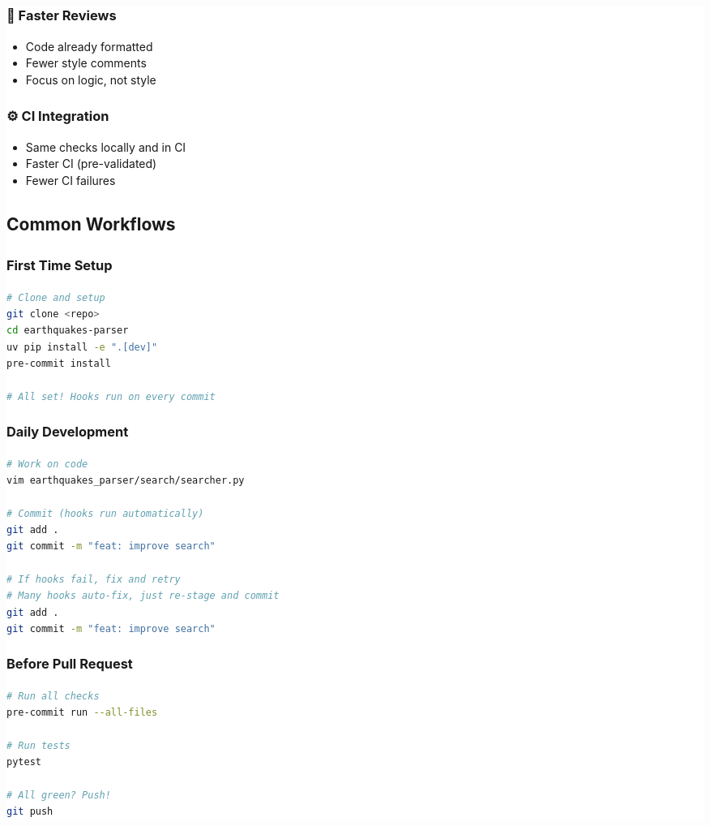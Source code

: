 ### 🚀 Faster Reviews
- Code already formatted
- Fewer style comments
- Focus on logic, not style

### ⚙️ CI Integration
- Same checks locally and in CI
- Faster CI (pre-validated)
- Fewer CI failures

## Common Workflows

### First Time Setup
```bash
# Clone and setup
git clone <repo>
cd earthquakes-parser
uv pip install -e ".[dev]"
pre-commit install

# All set! Hooks run on every commit
```

### Daily Development
```bash
# Work on code
vim earthquakes_parser/search/searcher.py

# Commit (hooks run automatically)
git add .
git commit -m "feat: improve search"

# If hooks fail, fix and retry
# Many hooks auto-fix, just re-stage and commit
git add .
git commit -m "feat: improve search"
```

### Before Pull Request
```bash
# Run all checks
pre-commit run --all-files

# Run tests
pytest

# All green? Push!
git push
```
